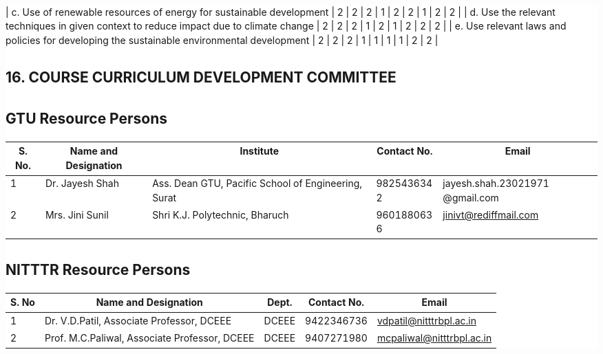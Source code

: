 | c. Use of renewable resources of  energy for sustainable  development                        | 2                                                                                      | 2                                                                                      | 2                                                                                      | 1                                                                                      | 2                                                                                      | 2                                                                                      | 1                                                                                      | 2                                                                                      | 2                                                                                      |
| d. Use the relevant techniques in  given context to reduce  impact due to climate change     | 2                                                                                      | 2                                                                                      | 2                                                                                      | 1                                                                                      | 2                                                                                      | 1                                                                                      | 2                                                                                      | 2                                                                                      | 2                                                                                      |
| e. Use relevant laws and policies  for developing the sustainable  environmental development | 2                                                                                      | 2                                                                                      | 2                                                                                      | 1                                                                                      | 1                                                                                      | 1                                                                                      | 1                                                                                      | 2                                                                                      | 2                                                                                      |

## 16. COURSE CURRICULUM DEVELOPMENT COMMITTEE

## GTU Resource Persons

|   S.  No. | Name and Designation   | Institute                                             |   Contact  No. | Email                           |
|-----------|------------------------|-------------------------------------------------------|----------------|---------------------------------|
|         1 | Dr. Jayesh Shah        | Ass. Dean GTU,  Pacific School of  Engineering, Surat |     9825436342 | jayesh.shah.23021971 @gmail.com |
|         2 | Mrs. Jini Sunil        | Shri K.J.  Polytechnic,  Bharuch                      |     9601880636 | jinivt@rediffmail.com           |

## NITTTR Resource Persons

|   S.  No | Name and Designation                            | Dept.   |   Contact No. | Email                     |
|----------|-------------------------------------------------|---------|---------------|---------------------------|
|        1 | Dr. V.D.Patil,   Associate Professor, DCEEE     | DCEEE   |    9422346736 | vdpatil@nitttrbpl.ac.in   |
|        2 | Prof. M.C.Paliwal,   Associate Professor, DCEEE | DCEEE   |    9407271980 | mcpaliwal@nitttrbpl.ac.in |